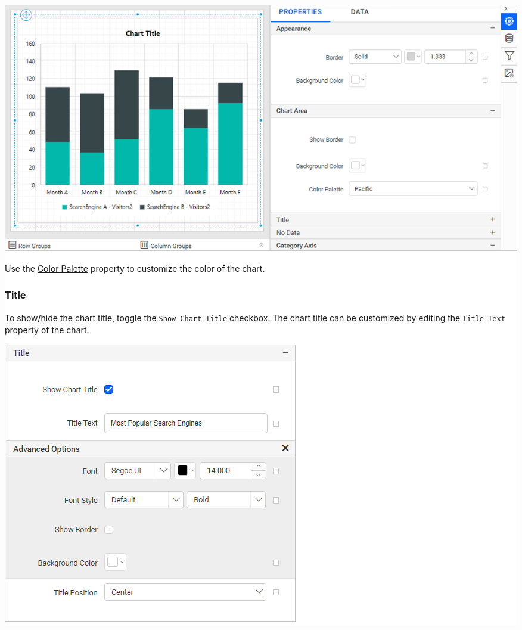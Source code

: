 ![Chart Types](/static/assets/on-premise/images/report-designer/report-items/chart/stacked-column-chart/chart-area-design.png)

Use the [Color Palette](./../../../report-items/chart/color-palette/) property to customize the color of the chart.

### Title

To show/hide the chart title, toggle the `Show Chart Title` checkbox. The chart title can be customized by editing the `Title Text` property of the chart.

![Chart Types](/static/assets/on-premise/images/report-designer/report-items/chart/stacked-column-chart/chart-title.png '#width=385px')
